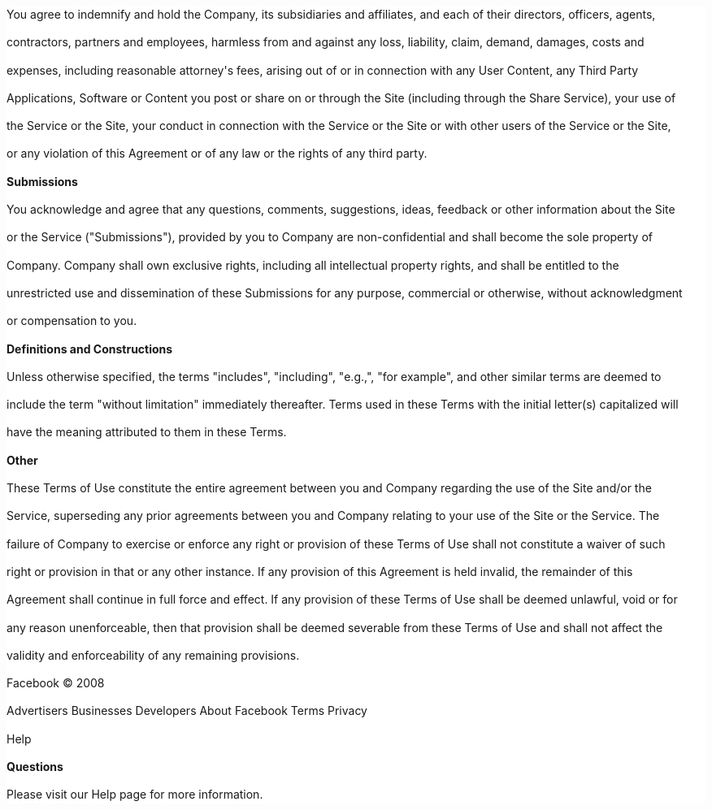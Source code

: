 You agree to indemnify and hold the Company, its subsidiaries and affiliates, and each of their directors, officers, agents,

contractors, partners and employees, harmless from and against any loss, liability, claim, demand, damages, costs and

expenses, including reasonable attorney's fees, arising out of or in connection with any User Content, any Third Party

Applications, Software or Content you post or share on or through the Site (including through the Share Service), your use of

the Service or the Site, your conduct in connection with the Service or the Site or with other users of the Service or the Site,

or any violation of this Agreement or of any law or the rights of any third party.

**Submissions**

You acknowledge and agree that any questions, comments, suggestions, ideas, feedback or other information about the Site

or the Service ("Submissions"), provided by you to Company are non-confidential and shall become the sole property of

Company. Company shall own exclusive rights, including all intellectual property rights, and shall be entitled to the

unrestricted use and dissemination of these Submissions for any purpose, commercial or otherwise, without acknowledgment

or compensation to you.

**Definitions and Constructions**

Unless otherwise specified, the terms "includes", "including", "e.g.,", "for example", and other similar terms are deemed to

include the term "without limitation" immediately thereafter. Terms used in these Terms with the initial letter(s) capitalized will

have the meaning attributed to them in these Terms.

**Other**

These Terms of Use constitute the entire agreement between you and Company regarding the use of the Site and/or the

Service, superseding any prior agreements between you and Company relating to your use of the Site or the Service. The

failure of Company to exercise or enforce any right or provision of these Terms of Use shall not constitute a waiver of such

right or provision in that or any other instance. If any provision of this Agreement is held invalid, the remainder of this

Agreement shall continue in full force and effect. If any provision of these Terms of Use shall be deemed unlawful, void or for

any reason unenforceable, then that provision shall be deemed severable from these Terms of Use and shall not affect the

validity and enforceability of any remaining provisions.

Facebook © 2008

Advertisers Businesses Developers About Facebook Terms Privacy

Help

**Questions**

Please visit our Help page for more information.
